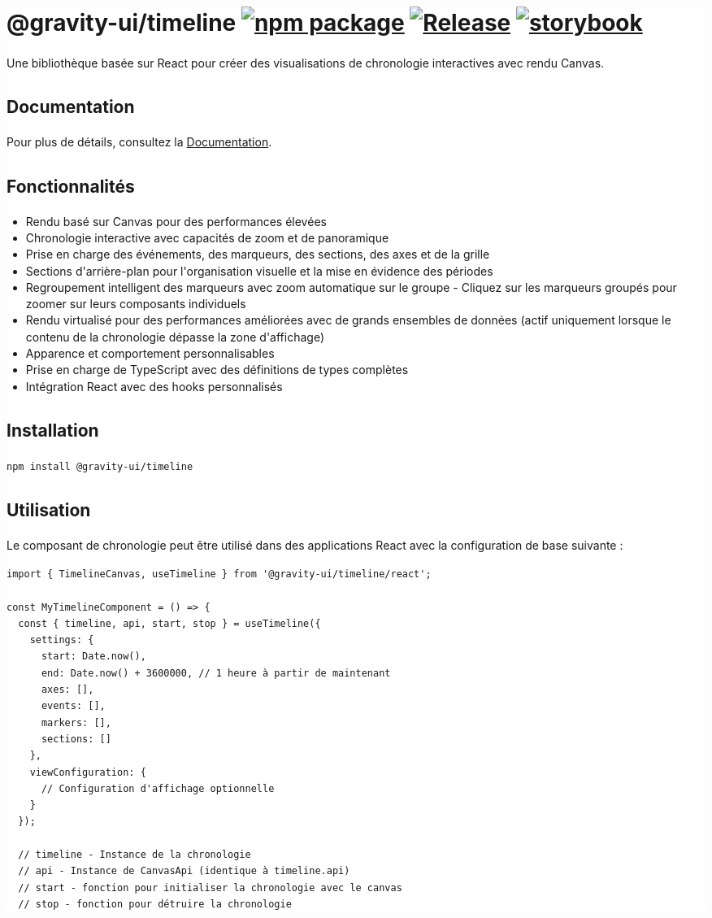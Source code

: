 # @gravity-ui/timeline [![npm package](https://img.shields.io/npm/v/@gravity-ui/timeline)](https://www.npmjs.com/package/@gravity-ui/timeline) [![Release](https://img.shields.io/github/actions/workflow/status/gravity-ui/timeline/release.yml?branch=main&label=Release)](https://github.com/gravity-ui/timeline/actions/workflows/release.yml?query=branch:main) [![storybook](https://img.shields.io/badge/Storybook-deployed-ff4685)](https://preview.gravity-ui.com/timeline/)

Une bibliothèque basée sur React pour créer des visualisations de chronologie interactives avec rendu Canvas.

## Documentation

Pour plus de détails, consultez la [Documentation](./docs/docs.md).

## Fonctionnalités

- Rendu basé sur Canvas pour des performances élevées
- Chronologie interactive avec capacités de zoom et de panoramique
- Prise en charge des événements, des marqueurs, des sections, des axes et de la grille
- Sections d'arrière-plan pour l'organisation visuelle et la mise en évidence des périodes
- Regroupement intelligent des marqueurs avec zoom automatique sur le groupe - Cliquez sur les marqueurs groupés pour zoomer sur leurs composants individuels
- Rendu virtualisé pour des performances améliorées avec de grands ensembles de données (actif uniquement lorsque le contenu de la chronologie dépasse la zone d'affichage)
- Apparence et comportement personnalisables
- Prise en charge de TypeScript avec des définitions de types complètes
- Intégration React avec des hooks personnalisés

## Installation

```bash
npm install @gravity-ui/timeline
```

## Utilisation

Le composant de chronologie peut être utilisé dans des applications React avec la configuration de base suivante :

```tsx
import { TimelineCanvas, useTimeline } from '@gravity-ui/timeline/react';

const MyTimelineComponent = () => {
  const { timeline, api, start, stop } = useTimeline({
    settings: {
      start: Date.now(),
      end: Date.now() + 3600000, // 1 heure à partir de maintenant
      axes: [],
      events: [],
      markers: [],
      sections: []
    },
    viewConfiguration: {
      // Configuration d'affichage optionnelle
    }
  });

  // timeline - Instance de la chronologie
  // api - Instance de CanvasApi (identique à timeline.api)
  // start - fonction pour initialiser la chronologie avec le canvas
  // stop - fonction pour détruire la chronologie
```